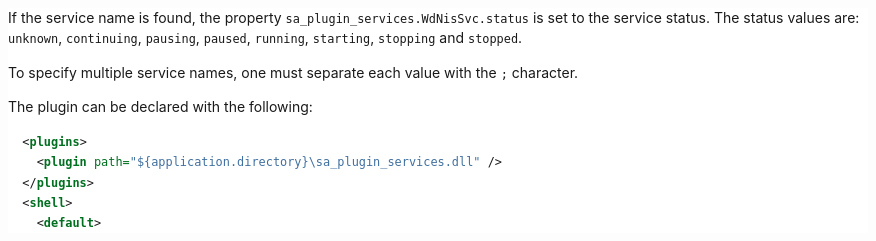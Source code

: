 If the service name is found, the property `sa_plugin_services.WdNisSvc.status` is set to the service status. The status values are: `unknown`, `continuing`, `pausing`, `paused`, `running`, `starting`, `stopping` and `stopped`.

To specify multiple service names, one must separate each value with the `;` character.

The plugin can be declared with the following:
```xml
  <plugins>
    <plugin path="${application.directory}\sa_plugin_services.dll" />
  </plugins>
  <shell>
    <default>
